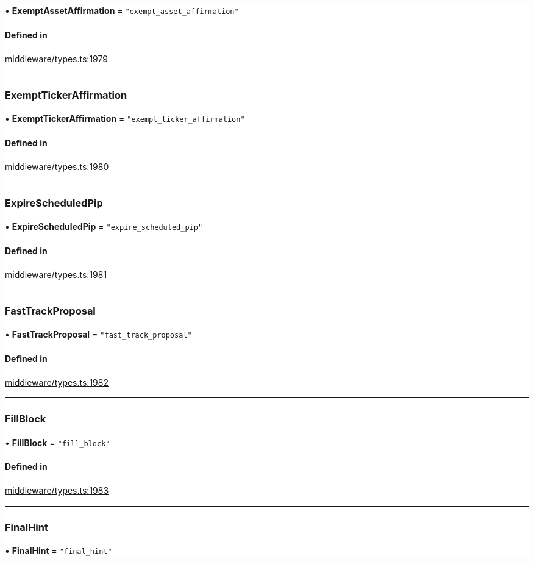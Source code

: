 • **ExemptAssetAffirmation** = ``"exempt_asset_affirmation"``

#### Defined in

[middleware/types.ts:1979](https://github.com/PolymeshAssociation/polymesh-sdk/blob/8a9e72221/src/middleware/types.ts#L1979)

___

### ExemptTickerAffirmation

• **ExemptTickerAffirmation** = ``"exempt_ticker_affirmation"``

#### Defined in

[middleware/types.ts:1980](https://github.com/PolymeshAssociation/polymesh-sdk/blob/8a9e72221/src/middleware/types.ts#L1980)

___

### ExpireScheduledPip

• **ExpireScheduledPip** = ``"expire_scheduled_pip"``

#### Defined in

[middleware/types.ts:1981](https://github.com/PolymeshAssociation/polymesh-sdk/blob/8a9e72221/src/middleware/types.ts#L1981)

___

### FastTrackProposal

• **FastTrackProposal** = ``"fast_track_proposal"``

#### Defined in

[middleware/types.ts:1982](https://github.com/PolymeshAssociation/polymesh-sdk/blob/8a9e72221/src/middleware/types.ts#L1982)

___

### FillBlock

• **FillBlock** = ``"fill_block"``

#### Defined in

[middleware/types.ts:1983](https://github.com/PolymeshAssociation/polymesh-sdk/blob/8a9e72221/src/middleware/types.ts#L1983)

___

### FinalHint

• **FinalHint** = ``"final_hint"``
